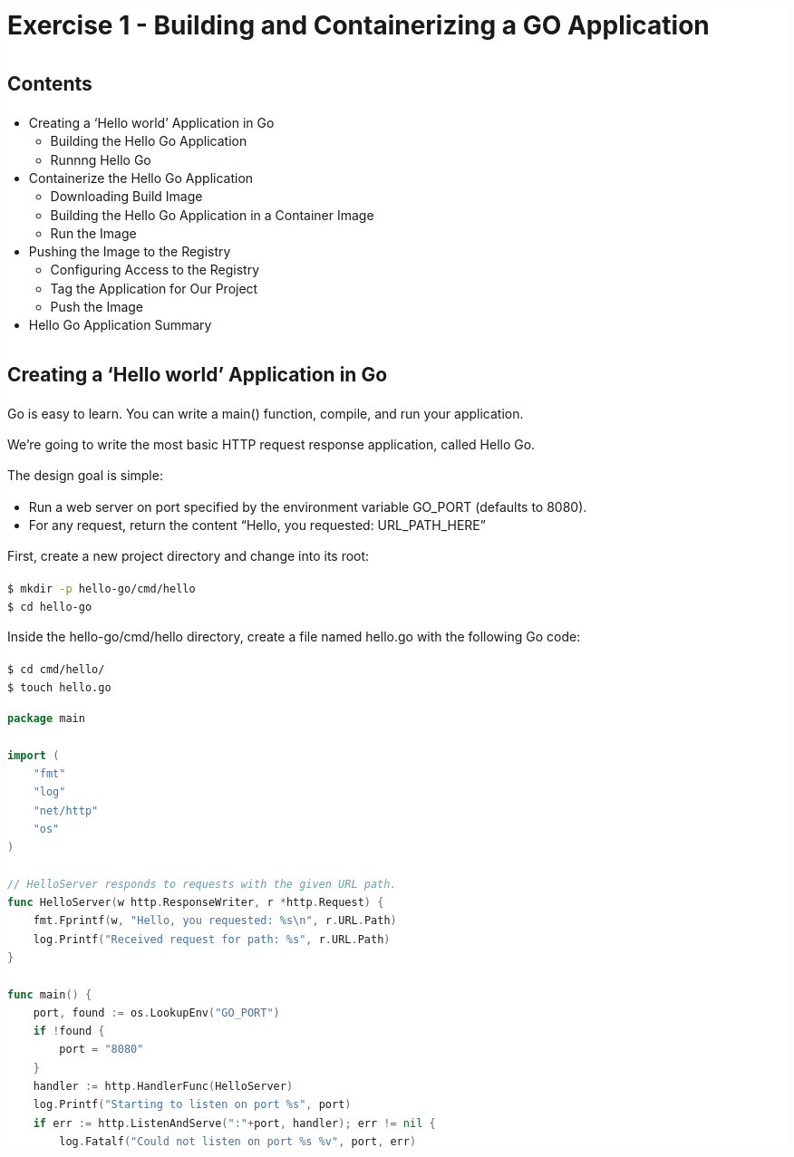 # Exercise 1 - Building and Containerizing a GO Application
## Contents

* Creating a ‘Hello world’ Application in Go
	* Building the Hello Go Application
	* Runnng Hello Go
* Containerize the Hello Go Application
	* Downloading Build Image
	* Building the Hello Go Application in a Container Image
	* Run the Image
* Pushing the Image to the Registry
	* Configuring Access to the Registry
	* Tag the Application for Our Project
	* Push the Image
* Hello Go Application Summary
 

## Creating a ‘Hello world’ Application in Go

Go is easy to learn. You can write a main() function, compile, and run your application.

We’re going to write the most basic HTTP request response application, called Hello Go.

The design goal is simple:

  - Run a web server on port specified by the environment variable GO_PORT (defaults to 8080).
  - For any request, return the content “Hello, you requested: URL_PATH_HERE”

First, create a new project directory and change into its root:
```bash
$ mkdir -p hello-go/cmd/hello
$ cd hello-go
```
Inside the hello-go/cmd/hello directory, create a file named hello.go with the following Go code:

```bash
$ cd cmd/hello/
$ touch hello.go
```
    
```go
package main

import (
	"fmt"
	"log"
	"net/http"
	"os"
)

// HelloServer responds to requests with the given URL path.
func HelloServer(w http.ResponseWriter, r *http.Request) {
	fmt.Fprintf(w, "Hello, you requested: %s\n", r.URL.Path)
	log.Printf("Received request for path: %s", r.URL.Path)
}

func main() {
	port, found := os.LookupEnv("GO_PORT")
	if !found {
		port = "8080"
	}
	handler := http.HandlerFunc(HelloServer)
	log.Printf("Starting to listen on port %s", port)
	if err := http.ListenAndServe(":"+port, handler); err != nil {
		log.Fatalf("Could not listen on port %s %v", port, err)
```